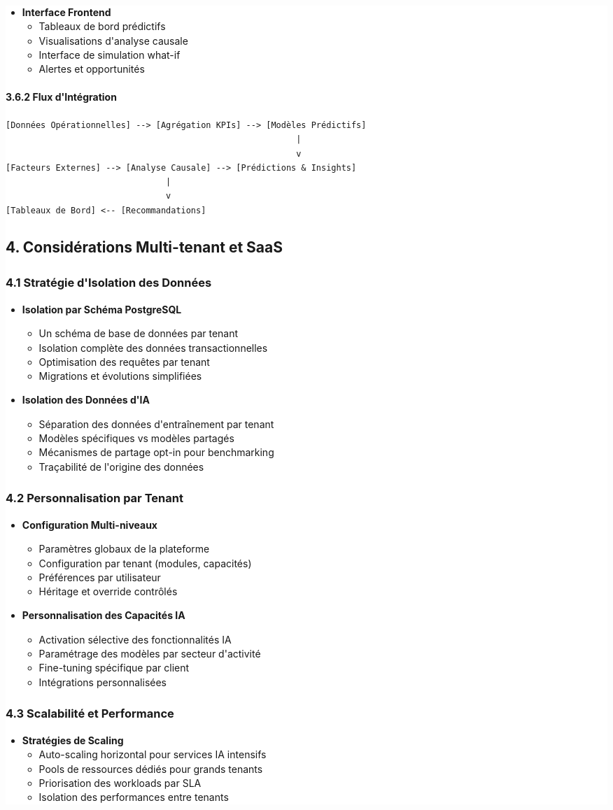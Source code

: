 - **Interface Frontend**
  - Tableaux de bord prédictifs
  - Visualisations d'analyse causale
  - Interface de simulation what-if
  - Alertes et opportunités

#### 3.6.2 Flux d'Intégration

```
[Données Opérationnelles] --> [Agrégation KPIs] --> [Modèles Prédictifs]
                                                          |
                                                          v
[Facteurs Externes] --> [Analyse Causale] --> [Prédictions & Insights]
                                |
                                v
[Tableaux de Bord] <-- [Recommandations]
```

## 4. Considérations Multi-tenant et SaaS

### 4.1 Stratégie d'Isolation des Données

- **Isolation par Schéma PostgreSQL**
  - Un schéma de base de données par tenant
  - Isolation complète des données transactionnelles
  - Optimisation des requêtes par tenant
  - Migrations et évolutions simplifiées

- **Isolation des Données d'IA**
  - Séparation des données d'entraînement par tenant
  - Modèles spécifiques vs modèles partagés
  - Mécanismes de partage opt-in pour benchmarking
  - Traçabilité de l'origine des données

### 4.2 Personnalisation par Tenant

- **Configuration Multi-niveaux**
  - Paramètres globaux de la plateforme
  - Configuration par tenant (modules, capacités)
  - Préférences par utilisateur
  - Héritage et override contrôlés

- **Personnalisation des Capacités IA**
  - Activation sélective des fonctionnalités IA
  - Paramétrage des modèles par secteur d'activité
  - Fine-tuning spécifique par client
  - Intégrations personnalisées

### 4.3 Scalabilité et Performance

- **Stratégies de Scaling**
  - Auto-scaling horizontal pour services IA intensifs
  - Pools de ressources dédiés pour grands tenants
  - Priorisation des workloads par SLA
  - Isolation des performances entre tenants
